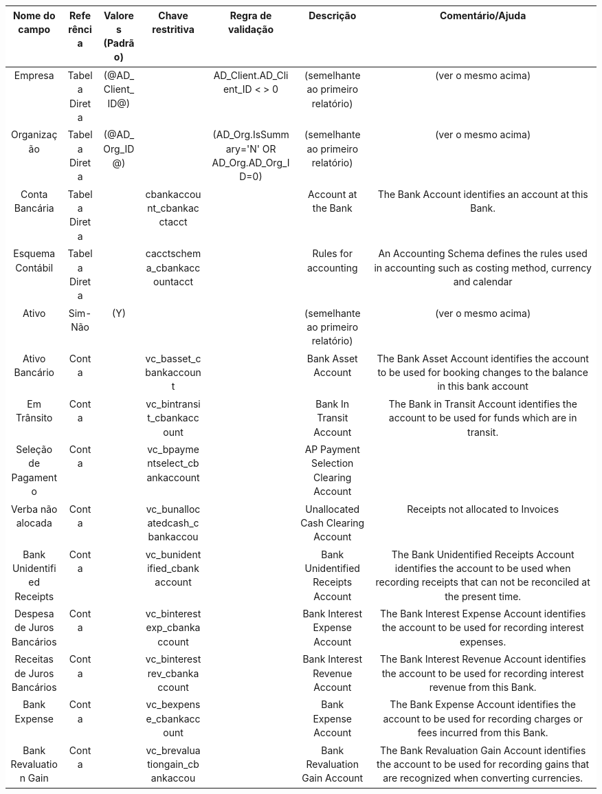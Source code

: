</div>

<div class="table-contents">

|        Nome do campo        |      Referência      |  Valores (Padrão)  |         Chave restritiva         |                Regra de validação                |               Descrição               |                                                                       Comentário/Ajuda                                                                       |
| :-------------------------: | :------------------: | :----------------: | :------------------------------: | :----------------------------------------------: | :-----------------------------------: | :----------------------------------------------------------------------------------------------------------------------------------------------------------: |
|           Empresa           |    Tabela Direta     | (@AD\_Client\_ID@) |                                  |        AD\_Client.AD\_Client\_ID \< \> 0         |  (semelhante ao primeiro relatório)   |                                                                     (ver o mesmo acima)                                                                      |
|         Organização         |    Tabela Direta     |  (@AD\_Org\_ID@)   |                                  | (AD\_Org.IsSummary='N' OR AD\_Org.AD\_Org\_ID=0) |  (semelhante ao primeiro relatório)   |                                                                     (ver o mesmo acima)                                                                      |
|       Conta Bancária        |    Tabela Direta     |                    |   cbankaccount\_cbankacctacct    |                                                  |          Account at the Bank          |                                                     The Bank Account identifies an account at this Bank.                                                     |
|      Esquema Contábil       |    Tabela Direta     |                    |  cacctschema\_cbankaccountacct   |                                                  |         Rules for accounting          |                           An Accounting Schema defines the rules used in accounting such as costing method, currency and calendar                            |
|            Ativo            |       Sim-Não        |        (Y)         |                                  |                                                  |  (semelhante ao primeiro relatório)   |                                                                     (ver o mesmo acima)                                                                      |
|       Ativo Bancário        |        Conta         |                    |     vc\_basset\_cbankaccount     |                                                  |          Bank Asset Account           |                       The Bank Asset Account identifies the account to be used for booking changes to the balance in this bank account                       |
|         Em Trânsito         |        Conta         |                    |   vc\_bintransit\_cbankaccount   |                                                  |        Bank In Transit Account        |                                The Bank in Transit Account identifies the account to be used for funds which are in transit.                                 |
|    Seleção de Pagamento     |        Conta         |                    | vc\_bpaymentselect\_cbankaccount |                                                  | AP Payment Selection Clearing Account |                                                                                                                                                              |
|      Verba não alocada      |        Conta         |                    | vc\_bunallocatedcash\_cbankaccou |                                                  |   Unallocated Cash Clearing Account   |                                                              Receipts not allocated to Invoices                                                              |
| Bank Unidentified Receipts  |        Conta         |                    | vc\_bunidentified\_cbankaccount  |                                                  |  Bank Unidentified Receipts Account   |       The Bank Unidentified Receipts Account identifies the account to be used when recording receipts that can not be reconciled at the present time.       |
| Despesa de Juros Bancários  |        Conta         |                    |  vc\_binterestexp\_cbankaccount  |                                                  |     Bank Interest Expense Account     |                             The Bank Interest Expense Account identifies the account to be used for recording interest expenses.                             |
| Receitas de Juros Bancários |        Conta         |                    |  vc\_binterestrev\_cbankaccount  |                                                  |     Bank Interest Revenue Account     |                      The Bank Interest Revenue Account identifies the account to be used for recording interest revenue from this Bank.                      |
|        Bank Expense         |        Conta         |                    |    vc\_bexpense\_cbankaccount    |                                                  |         Bank Expense Account          |                      The Bank Expense Account identifies the account to be used for recording charges or fees incurred from this Bank.                       |
|    Bank Revaluation Gain    |        Conta         |                    | vc\_brevaluationgain\_cbankaccou |                                                  |     Bank Revaluation Gain Account     |           The Bank Revaluation Gain Account identifies the account to be used for recording gains that are recognized when converting currencies.            |